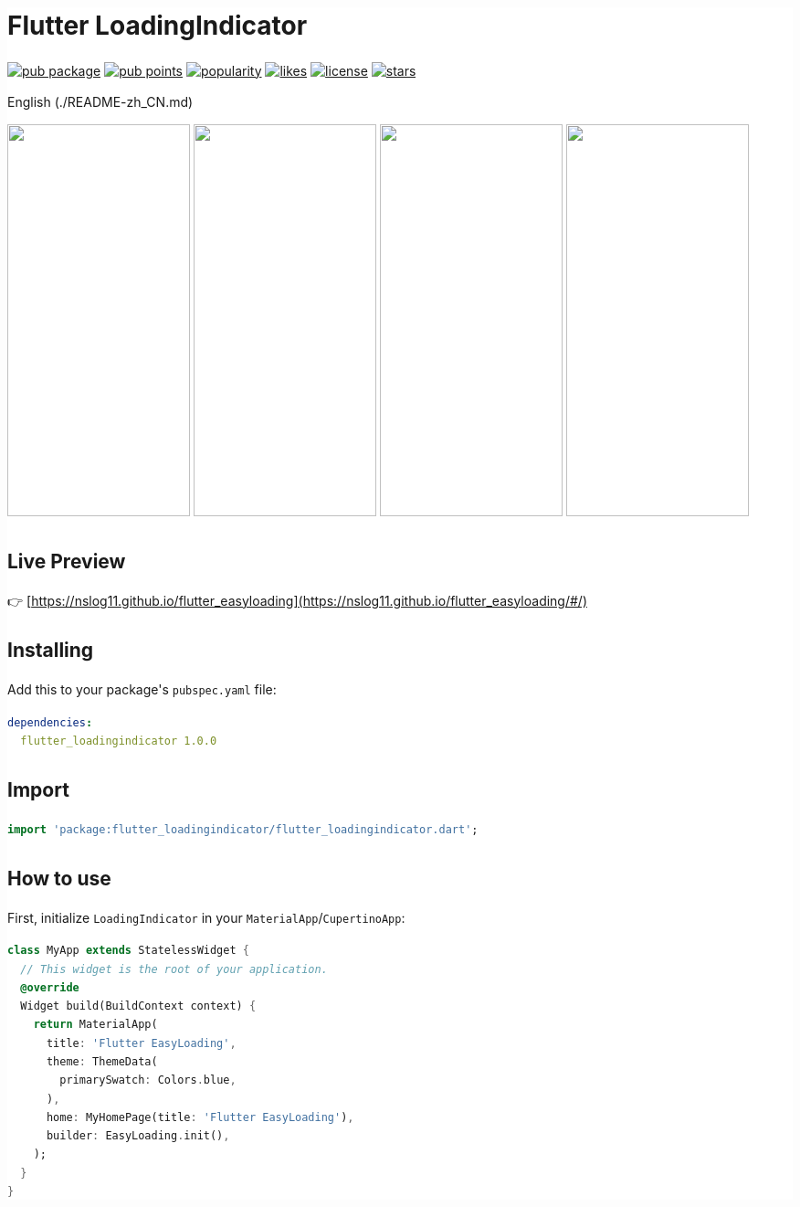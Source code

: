 # Flutter LoadingIndicator

[![pub package](https://img.shields.io/pub/v/flutter_easyloading?style=flat)](https://pub.dev/packages/flutter_easyloading) [![pub points](https://badges.bar/flutter_easyloading/pub%20points)](https://pub.dev/packages/flutter_easyloading/score) [![popularity](https://badges.bar/flutter_easyloading/popularity)](https://pub.dev/packages/flutter_easyloading/score) [![likes](https://badges.bar/flutter_easyloading/likes)](https://pub.dev/packages/flutter_easyloading/score) [![license](https://img.shields.io/github/license/nslog11/flutter_easyloading?style=flat)](https://github.com/nslog11/flutter_easyloading) [![stars](https://img.shields.io/github/stars/nslog11/flutter_easyloading?style=social)](https://github.com/nslog11/flutter_easyloading)

English (./README-zh_CN.md)

<img src="https://raw.githubusercontent.com/nslog11/flutter_easyloading/master/images/gif01.gif" width=200 height=429/> <img src="https://raw.githubusercontent.com/nslog11/flutter_easyloading/master/images/gif02.gif" width=200 height=429/> <img src="https://raw.githubusercontent.com/nslog11/flutter_easyloading/master/images/gif03.gif" width=200 height=429/> <img src="https://raw.githubusercontent.com/nslog11/flutter_easyloading/master/images/gif04.gif" width=200 height=429/>

## Live Preview

👉 [https://nslog11.github.io/flutter_easyloading](https://nslog11.github.io/flutter_easyloading/#/)

## Installing

Add this to your package's `pubspec.yaml` file:

```yaml
dependencies:
  flutter_loadingindicator 1.0.0
```

## Import

```dart
import 'package:flutter_loadingindicator/flutter_loadingindicator.dart';
```

## How to use

First, initialize `LoadingIndicator` in your `MaterialApp`/`CupertinoApp`:

```dart
class MyApp extends StatelessWidget {
  // This widget is the root of your application.
  @override
  Widget build(BuildContext context) {
    return MaterialApp(
      title: 'Flutter EasyLoading',
      theme: ThemeData(
        primarySwatch: Colors.blue,
      ),
      home: MyHomePage(title: 'Flutter EasyLoading'),
      builder: EasyLoading.init(),
    );
  }
}
```
